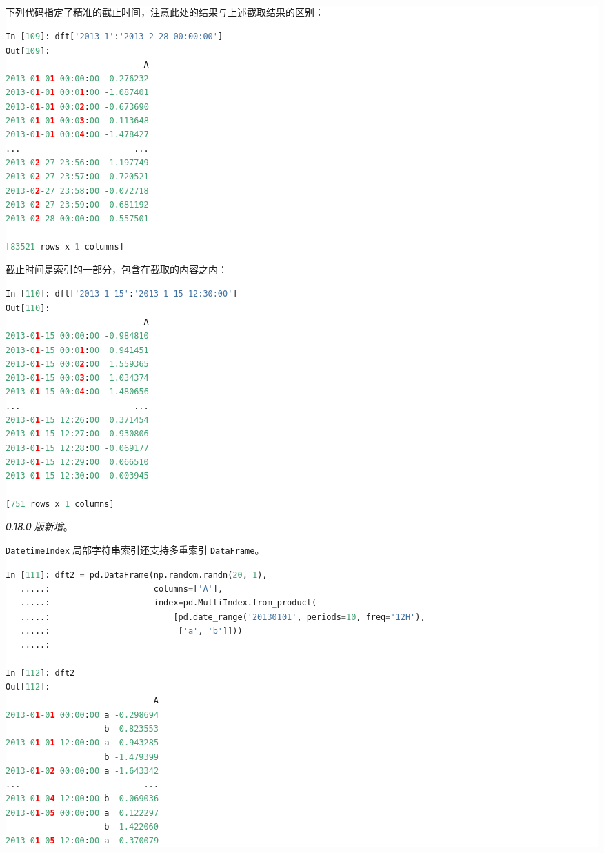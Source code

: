 下列代码指定了精准的截止时间，注意此处的结果与上述截取结果的区别：

```python
In [109]: dft['2013-1':'2013-2-28 00:00:00']
Out[109]: 
                            A
2013-01-01 00:00:00  0.276232
2013-01-01 00:01:00 -1.087401
2013-01-01 00:02:00 -0.673690
2013-01-01 00:03:00  0.113648
2013-01-01 00:04:00 -1.478427
...                       ...
2013-02-27 23:56:00  1.197749
2013-02-27 23:57:00  0.720521
2013-02-27 23:58:00 -0.072718
2013-02-27 23:59:00 -0.681192
2013-02-28 00:00:00 -0.557501

[83521 rows x 1 columns]
```

截止时间是索引的一部分，包含在截取的内容之内：

```python
In [110]: dft['2013-1-15':'2013-1-15 12:30:00']
Out[110]: 
                            A
2013-01-15 00:00:00 -0.984810
2013-01-15 00:01:00  0.941451
2013-01-15 00:02:00  1.559365
2013-01-15 00:03:00  1.034374
2013-01-15 00:04:00 -1.480656
...                       ...
2013-01-15 12:26:00  0.371454
2013-01-15 12:27:00 -0.930806
2013-01-15 12:28:00 -0.069177
2013-01-15 12:29:00  0.066510
2013-01-15 12:30:00 -0.003945

[751 rows x 1 columns]
```

*0.18.0 版新增*。

`DatetimeIndex` 局部字符串索引还支持多重索引 `DataFrame`。

```python
In [111]: dft2 = pd.DataFrame(np.random.randn(20, 1),
   .....:                     columns=['A'],
   .....:                     index=pd.MultiIndex.from_product(
   .....:                         [pd.date_range('20130101', periods=10, freq='12H'),
   .....:                          ['a', 'b']]))
   .....: 

In [112]: dft2
Out[112]: 
                              A
2013-01-01 00:00:00 a -0.298694
                    b  0.823553
2013-01-01 12:00:00 a  0.943285
                    b -1.479399
2013-01-02 00:00:00 a -1.643342
...                         ...
2013-01-04 12:00:00 b  0.069036
2013-01-05 00:00:00 a  0.122297
                    b  1.422060
2013-01-05 12:00:00 a  0.370079
```